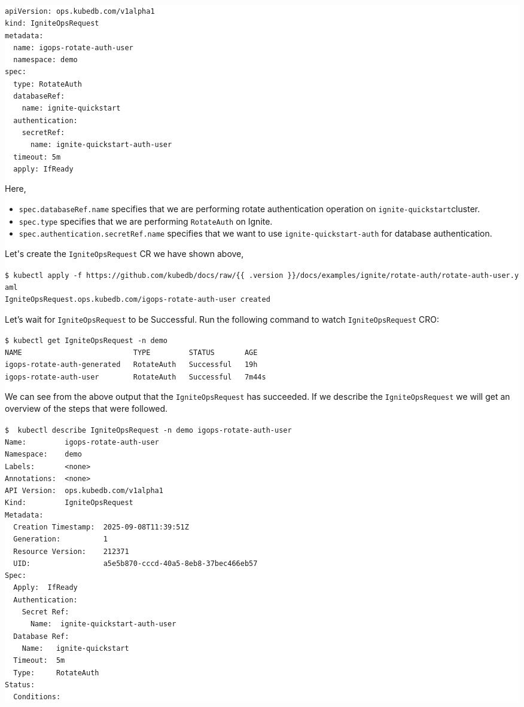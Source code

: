 
```shell
apiVersion: ops.kubedb.com/v1alpha1
kind: IgniteOpsRequest
metadata:
  name: igops-rotate-auth-user
  namespace: demo
spec:
  type: RotateAuth
  databaseRef:
    name: ignite-quickstart
  authentication:
    secretRef:
      name: ignite-quickstart-auth-user
  timeout: 5m
  apply: IfReady
```
Here,

- `spec.databaseRef.name` specifies that we are performing rotate authentication operation on `ignite-quickstart`cluster.
- `spec.type` specifies that we are performing `RotateAuth` on Ignite.
- `spec.authentication.secretRef.name` specifies that we want to use `ignite-quickstart-auth` for database authentication.


Let's create the `IgniteOpsRequest` CR we have shown above,

```shell
$ kubectl apply -f https://github.com/kubedb/docs/raw/{{ .version }}/docs/examples/ignite/rotate-auth/rotate-auth-user.yaml
IgniteOpsRequest.ops.kubedb.com/igops-rotate-auth-user created
```
Let’s wait for `IgniteOpsRequest` to be Successful. Run the following command to watch `IgniteOpsRequest` CRO:

```shell
$ kubectl get IgniteOpsRequest -n demo
NAME                          TYPE         STATUS       AGE
igops-rotate-auth-generated   RotateAuth   Successful   19h
igops-rotate-auth-user        RotateAuth   Successful   7m44s
```
We can see from the above output that the `IgniteOpsRequest` has succeeded. If we describe the `IgniteOpsRequest` we will get an overview of the steps that were followed.
```shell
$  kubectl describe IgniteOpsRequest -n demo igops-rotate-auth-user
Name:         igops-rotate-auth-user
Namespace:    demo
Labels:       <none>
Annotations:  <none>
API Version:  ops.kubedb.com/v1alpha1
Kind:         IgniteOpsRequest
Metadata:
  Creation Timestamp:  2025-09-08T11:39:51Z
  Generation:          1
  Resource Version:    212371
  UID:                 a5e5b870-cccd-40a5-8eb8-37bec466eb57
Spec:
  Apply:  IfReady
  Authentication:
    Secret Ref:
      Name:  ignite-quickstart-auth-user
  Database Ref:
    Name:   ignite-quickstart
  Timeout:  5m
  Type:     RotateAuth
Status:
  Conditions:
```
